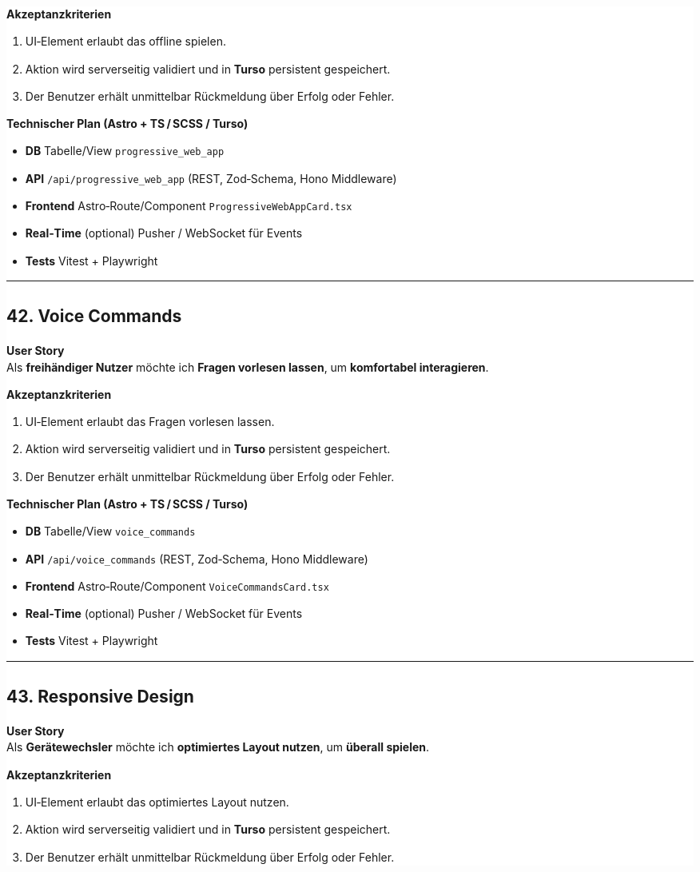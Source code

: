 **Akzeptanzkriterien**

1. UI‑Element erlaubt das offline spielen.

2. Aktion wird serverseitig validiert und in **Turso** persistent gespeichert.

3. Der Benutzer erhält unmittelbar Rückmeldung über Erfolg oder Fehler.

**Technischer Plan (Astro + TS / SCSS / Turso)**

- **DB** Tabelle/View `progressive_web_app`

- **API** `/api/progressive_web_app` (REST, Zod‑Schema, Hono Middleware)

- **Frontend** Astro‑Route/Component `ProgressiveWebAppCard.tsx`

- **Real‑Time** (optional) Pusher / WebSocket für Events

- **Tests** Vitest + Playwright

---

## 42. Voice Commands

**User Story**  
Als **freihändiger Nutzer** möchte ich **Fragen vorlesen lassen**, um **komfortabel interagieren**.

**Akzeptanzkriterien**

1. UI‑Element erlaubt das Fragen vorlesen lassen.

2. Aktion wird serverseitig validiert und in **Turso** persistent gespeichert.

3. Der Benutzer erhält unmittelbar Rückmeldung über Erfolg oder Fehler.

**Technischer Plan (Astro + TS / SCSS / Turso)**

- **DB** Tabelle/View `voice_commands`

- **API** `/api/voice_commands` (REST, Zod‑Schema, Hono Middleware)

- **Frontend** Astro‑Route/Component `VoiceCommandsCard.tsx`

- **Real‑Time** (optional) Pusher / WebSocket für Events

- **Tests** Vitest + Playwright

---

## 43. Responsive Design

**User Story**  
Als **Gerätewechsler** möchte ich **optimiertes Layout nutzen**, um **überall spielen**.

**Akzeptanzkriterien**

1. UI‑Element erlaubt das optimiertes Layout nutzen.

2. Aktion wird serverseitig validiert und in **Turso** persistent gespeichert.

3. Der Benutzer erhält unmittelbar Rückmeldung über Erfolg oder Fehler.
